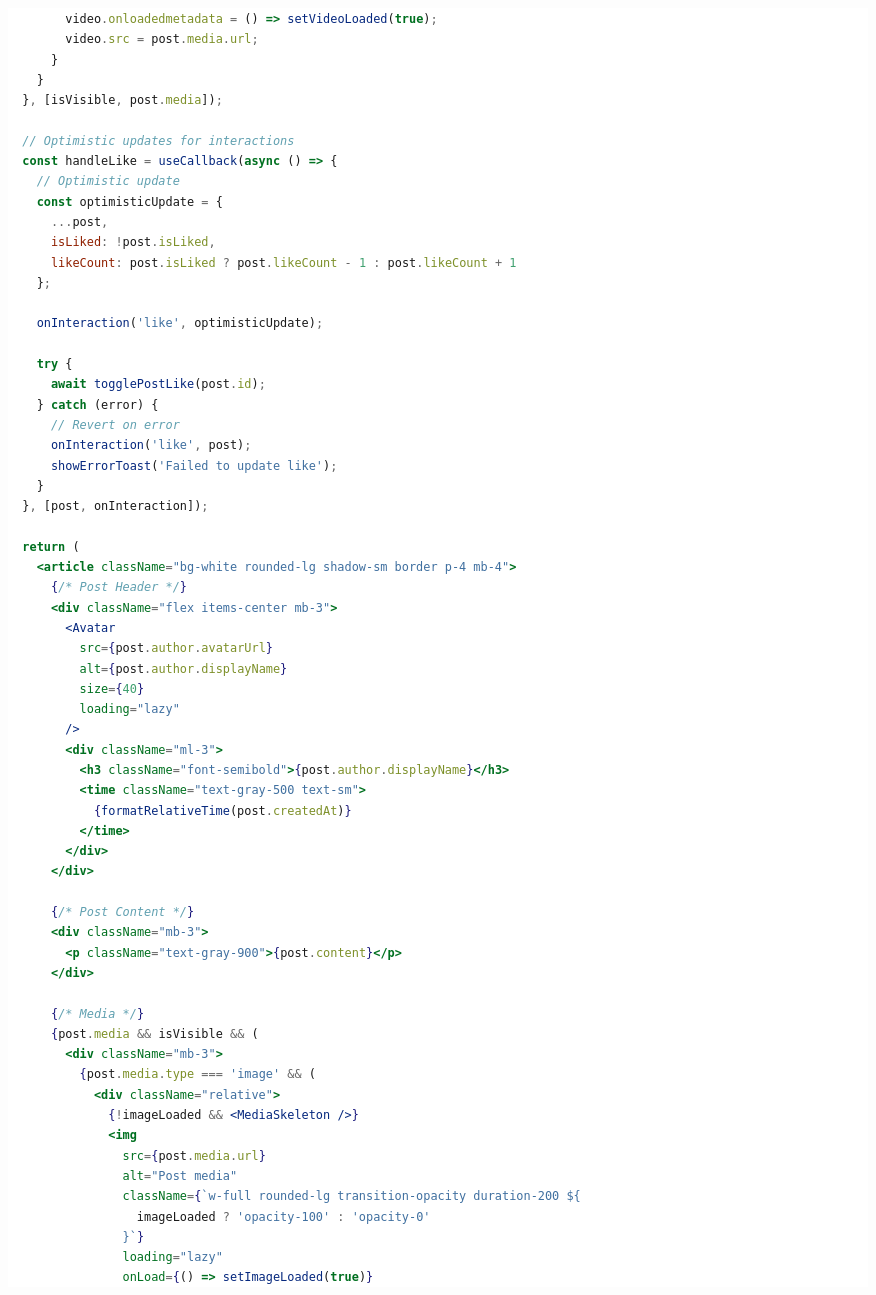 ```jsx
        video.onloadedmetadata = () => setVideoLoaded(true);
        video.src = post.media.url;
      }
    }
  }, [isVisible, post.media]);
  
  // Optimistic updates for interactions
  const handleLike = useCallback(async () => {
    // Optimistic update
    const optimisticUpdate = {
      ...post,
      isLiked: !post.isLiked,
      likeCount: post.isLiked ? post.likeCount - 1 : post.likeCount + 1
    };
    
    onInteraction('like', optimisticUpdate);
    
    try {
      await togglePostLike(post.id);
    } catch (error) {
      // Revert on error
      onInteraction('like', post);
      showErrorToast('Failed to update like');
    }
  }, [post, onInteraction]);
  
  return (
    <article className="bg-white rounded-lg shadow-sm border p-4 mb-4">
      {/* Post Header */}
      <div className="flex items-center mb-3">
        <Avatar
          src={post.author.avatarUrl}
          alt={post.author.displayName}
          size={40}
          loading="lazy"
        />
        <div className="ml-3">
          <h3 className="font-semibold">{post.author.displayName}</h3>
          <time className="text-gray-500 text-sm">
            {formatRelativeTime(post.createdAt)}
          </time>
        </div>
      </div>
      
      {/* Post Content */}
      <div className="mb-3">
        <p className="text-gray-900">{post.content}</p>
      </div>
      
      {/* Media */}
      {post.media && isVisible && (
        <div className="mb-3">
          {post.media.type === 'image' && (
            <div className="relative">
              {!imageLoaded && <MediaSkeleton />}
              <img
                src={post.media.url}
                alt="Post media"
                className={`w-full rounded-lg transition-opacity duration-200 ${
                  imageLoaded ? 'opacity-100' : 'opacity-0'
                }`}
                loading="lazy"
                onLoad={() => setImageLoaded(true)}
```